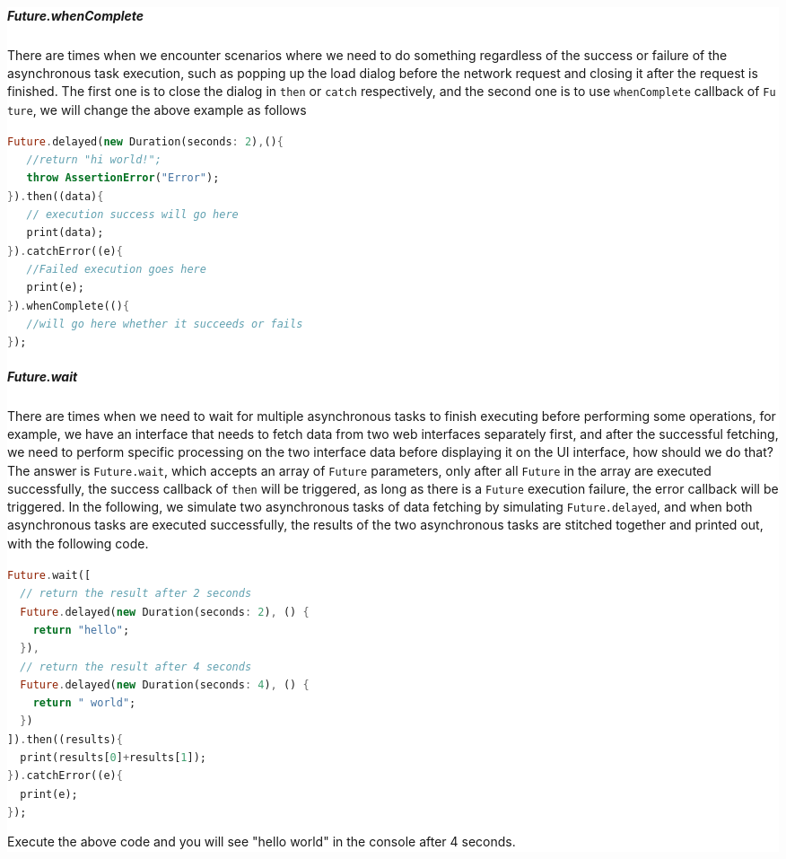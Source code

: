 ##### Future.whenComplete

There are times when we encounter scenarios where we need to do something regardless of the success or failure of the asynchronous task execution, such as popping up the load dialog before the network request and closing it after the request is finished. The first one is to close the dialog in `then` or `catch` respectively, and the second one is to use `whenComplete` callback of `Future`, we will change the above example as follows

```dart
Future.delayed(new Duration(seconds: 2),(){
   //return "hi world!";
   throw AssertionError("Error");
}).then((data){
   // execution success will go here 
   print(data);
}).catchError((e){
   //Failed execution goes here   
   print(e);
}).whenComplete((){
   //will go here whether it succeeds or fails
});
```

##### Future.wait

There are times when we need to wait for multiple asynchronous tasks to finish executing before performing some operations, for example, we have an interface that needs to fetch data from two web interfaces separately first, and after the successful fetching, we need to perform specific processing on the two interface data before displaying it on the UI interface, how should we do that? The answer is `Future.wait`, which accepts an array of `Future` parameters, only after all `Future` in the array are executed successfully, the success callback of `then` will be triggered, as long as there is a `Future` execution failure, the error callback will be triggered. In the following, we simulate two asynchronous tasks of data fetching by simulating ``Future.delayed``, and when both asynchronous tasks are executed successfully, the results of the two asynchronous tasks are stitched together and printed out, with the following code.

```dart
Future.wait([
  // return the result after 2 seconds  
  Future.delayed(new Duration(seconds: 2), () {
    return "hello";
  }),
  // return the result after 4 seconds  
  Future.delayed(new Duration(seconds: 4), () {
    return " world";
  })
]).then((results){
  print(results[0]+results[1]);
}).catchError((e){
  print(e);
});
```

Execute the above code and you will see "hello world" in the console after 4 seconds.
